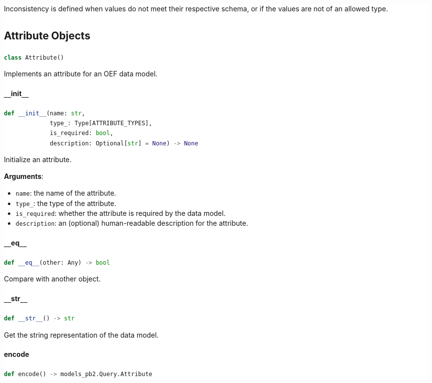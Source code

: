 Inconsistency is defined when values do not meet their respective schema, or if the values
are not of an allowed type.

<a id="aea.helpers.search.models.Attribute"></a>

## Attribute Objects

```python
class Attribute()
```

Implements an attribute for an OEF data model.

<a id="aea.helpers.search.models.Attribute.__init__"></a>

#### `__`init`__`

```python
def __init__(name: str,
             type_: Type[ATTRIBUTE_TYPES],
             is_required: bool,
             description: Optional[str] = None) -> None
```

Initialize an attribute.

**Arguments**:

- `name`: the name of the attribute.
- `type_`: the type of the attribute.
- `is_required`: whether the attribute is required by the data model.
- `description`: an (optional) human-readable description for the attribute.

<a id="aea.helpers.search.models.Attribute.__eq__"></a>

#### `__`eq`__`

```python
def __eq__(other: Any) -> bool
```

Compare with another object.

<a id="aea.helpers.search.models.Attribute.__str__"></a>

#### `__`str`__`

```python
def __str__() -> str
```

Get the string representation of the data model.

<a id="aea.helpers.search.models.Attribute.encode"></a>

#### encode

```python
def encode() -> models_pb2.Query.Attribute
```
